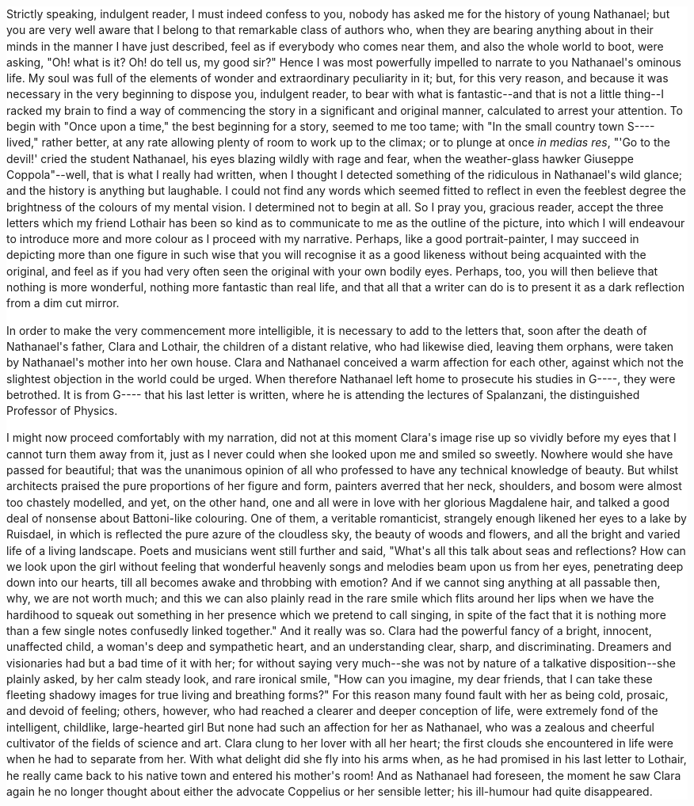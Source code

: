 Strictly speaking, indulgent reader, I must indeed confess to you, nobody has asked me for the history of young Nathanael; but you are very well aware that I belong to that remarkable class of authors who, when they are bearing anything about in their minds in the manner I have just described, feel as if everybody who comes near them, and also the whole world to boot, were asking, "Oh! what is it? Oh! do tell us, my good sir?" Hence I was most powerfully impelled to narrate to you Nathanael's ominous life. My soul was full of the elements of wonder and extraordinary peculiarity in it; but, for this very reason, and because it was necessary in the very beginning to dispose you, indulgent reader, to bear with what is fantastic--and that is not a little thing--I racked my brain to find a way of commencing the story in a significant and original manner, calculated to arrest your attention. To begin with "Once upon a time," the best beginning for a story, seemed to me too tame; with "In the small country town S---- lived," rather better, at any rate allowing plenty of room to work up to the climax; or to plunge at once _in medias res_, "'Go to the devil!' cried the student Nathanael, his eyes blazing wildly with rage and fear, when the weather-glass hawker Giuseppe Coppola"--well, that is what I really had written, when I thought I detected something of the ridiculous in Nathanael's wild glance; and the history is anything but laughable. I could not find any words which seemed fitted to reflect in even the feeblest degree the brightness of the colours of my mental vision. I determined not to begin at all. So I pray you, gracious reader, accept the three letters which my friend Lothair has been so kind as to communicate to me as the outline of the picture, into which I will endeavour to introduce more and more colour as I proceed with my narrative. Perhaps, like a good portrait-painter, I may succeed in depicting more than one figure in such wise that you will recognise it as a good likeness without being acquainted with the original, and feel as if you had very often seen the original with your own bodily eyes. Perhaps, too, you will then believe that nothing is more wonderful, nothing more fantastic than real life, and that all that a writer can do is to present it as a dark reflection from a dim cut mirror.

In order to make the very commencement more intelligible, it is necessary to add to the letters that, soon after the death of Nathanael's father, Clara and Lothair, the children of a distant relative, who had likewise died, leaving them orphans, were taken by Nathanael's mother into her own house. Clara and Nathanael conceived a warm affection for each other, against which not the slightest objection in the world could be urged. When therefore Nathanael left home to prosecute his studies in G----, they were betrothed. It is from G---- that his last letter is written, where he is attending the lectures of Spalanzani, the distinguished Professor of Physics.

I might now proceed comfortably with my narration, did not at this moment Clara's image rise up so vividly before my eyes that I cannot turn them away from it, just as I never could when she looked upon me and smiled so sweetly. Nowhere would she have passed for beautiful; that was the unanimous opinion of all who professed to have any technical knowledge of beauty. But whilst architects praised the pure proportions of her figure and form, painters averred that her neck, shoulders, and bosom were almost too chastely modelled, and yet, on the other hand, one and all were in love with her glorious Magdalene hair, and talked a good deal of nonsense about Battoni-like colouring. One of them, a veritable romanticist, strangely enough likened her eyes to a lake by Ruisdael, in which is reflected the pure azure of the cloudless sky, the beauty of woods and flowers, and all the bright and varied life of a living landscape. Poets and musicians went still further and said, "What's all this talk about seas and reflections? How can we look upon the girl without feeling that wonderful heavenly songs and melodies beam upon us from her eyes, penetrating deep down into our hearts, till all becomes awake and throbbing with emotion? And if we cannot sing anything at all passable then, why, we are not worth much; and this we can also plainly read in the rare smile which flits around her lips when we have the hardihood to squeak out something in her presence which we pretend to call singing, in spite of the fact that it is nothing more than a few single notes confusedly linked together." And it really was so. Clara had the powerful fancy of a bright, innocent, unaffected child, a woman's deep and sympathetic heart, and an understanding clear, sharp, and discriminating. Dreamers and visionaries had but a bad time of it with her; for without saying very much--she was not by nature of a talkative disposition--she plainly asked, by her calm steady look, and rare ironical smile, "How can you imagine, my dear friends, that I can take these fleeting shadowy images for true living and breathing forms?" For this reason many found fault with her as being cold, prosaic, and devoid of feeling; others, however, who had reached a clearer and deeper conception of life, were extremely fond of the intelligent, childlike, large-hearted girl But none had such an affection for her as Nathanael, who was a zealous and cheerful cultivator of the fields of science and art. Clara clung to her lover with all her heart; the first clouds she encountered in life were when he had to separate from her. With what delight did she fly into his arms when, as he had promised in his last letter to Lothair, he really came back to his native town and entered his mother's room! And as Nathanael had foreseen, the moment he saw Clara again he no longer thought about either the advocate Coppelius or her sensible letter; his ill-humour had quite disappeared.
